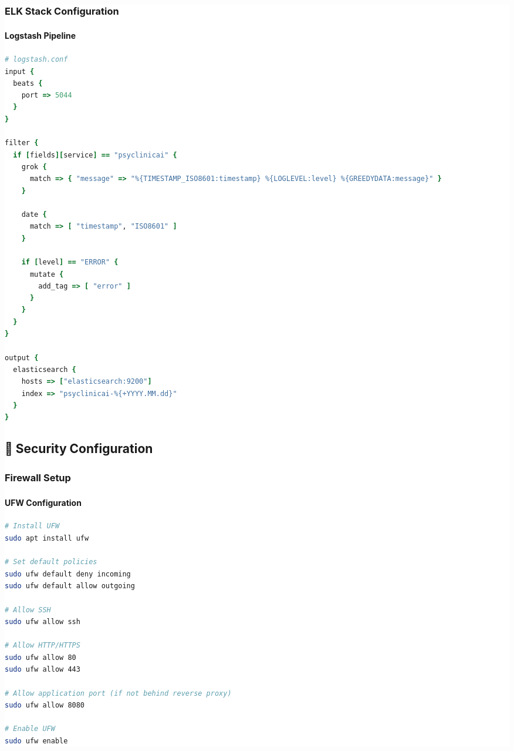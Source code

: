 ### ELK Stack Configuration

#### **Logstash Pipeline**
```ruby
# logstash.conf
input {
  beats {
    port => 5044
  }
}

filter {
  if [fields][service] == "psyclinicai" {
    grok {
      match => { "message" => "%{TIMESTAMP_ISO8601:timestamp} %{LOGLEVEL:level} %{GREEDYDATA:message}" }
    }
    
    date {
      match => [ "timestamp", "ISO8601" ]
    }
    
    if [level] == "ERROR" {
      mutate {
        add_tag => [ "error" ]
      }
    }
  }
}

output {
  elasticsearch {
    hosts => ["elasticsearch:9200"]
    index => "psyclinicai-%{+YYYY.MM.dd}"
  }
}
```

## 🔐 Security Configuration

### Firewall Setup

#### **UFW Configuration**
```bash
# Install UFW
sudo apt install ufw

# Set default policies
sudo ufw default deny incoming
sudo ufw default allow outgoing

# Allow SSH
sudo ufw allow ssh

# Allow HTTP/HTTPS
sudo ufw allow 80
sudo ufw allow 443

# Allow application port (if not behind reverse proxy)
sudo ufw allow 8080

# Enable UFW
sudo ufw enable
```